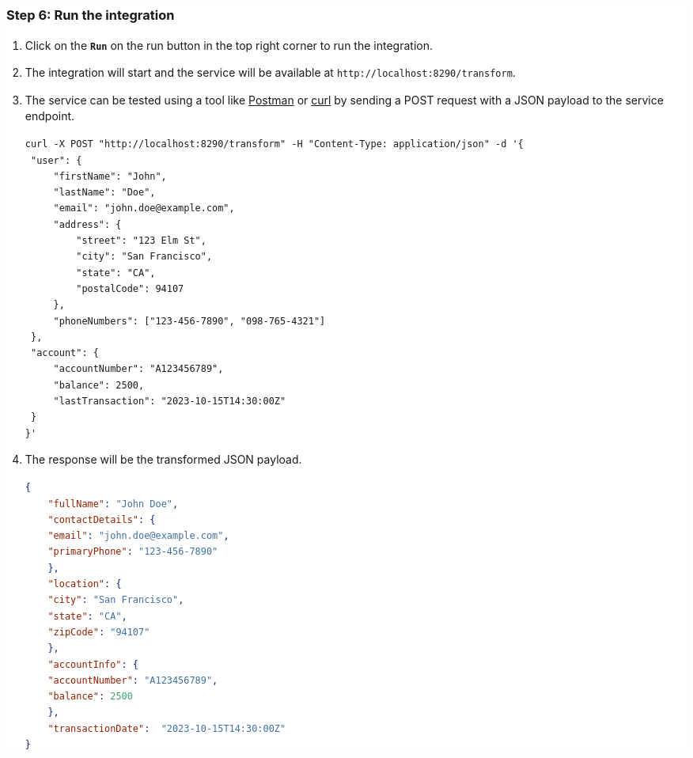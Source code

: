 ### Step 6: Run the integration
1. Click on the **`Run`** on the run button in the top right corner to run the integration.
2. The integration will start and the service will be available at `http://localhost:8290/transform`.
3. The service can be tested using a tool like [Postman](https://www.postman.com/) or [curl](https://curl.se/) by sending a POST request with a JSON payload to the service endpoint.   
   ```curl
   curl -X POST "http://localhost:8290/transform" -H "Content-Type: application/json" -d '{
    "user": {
        "firstName": "John",
        "lastName": "Doe",
        "email": "john.doe@example.com",
        "address": {
            "street": "123 Elm St",
            "city": "San Francisco",
            "state": "CA",
            "postalCode": 94107
        },
        "phoneNumbers": ["123-456-7890", "098-765-4321"]
    },
    "account": {
        "accountNumber": "A123456789",
        "balance": 2500,
        "lastTransaction": "2023-10-15T14:30:00Z"
    } 
   }'
   ```
   
4. The response will be the transformed JSON payload.  
    ```json
    {
        "fullName": "John Doe",
        "contactDetails": {
        "email": "john.doe@example.com",
        "primaryPhone": "123-456-7890"
        },
        "location": {
        "city": "San Francisco",
        "state": "CA",
        "zipCode": "94107"
        },
        "accountInfo": {
        "accountNumber": "A123456789",
        "balance": 2500
        },
        "transactionDate":  "2023-10-15T14:30:00Z"
    }
    ```
